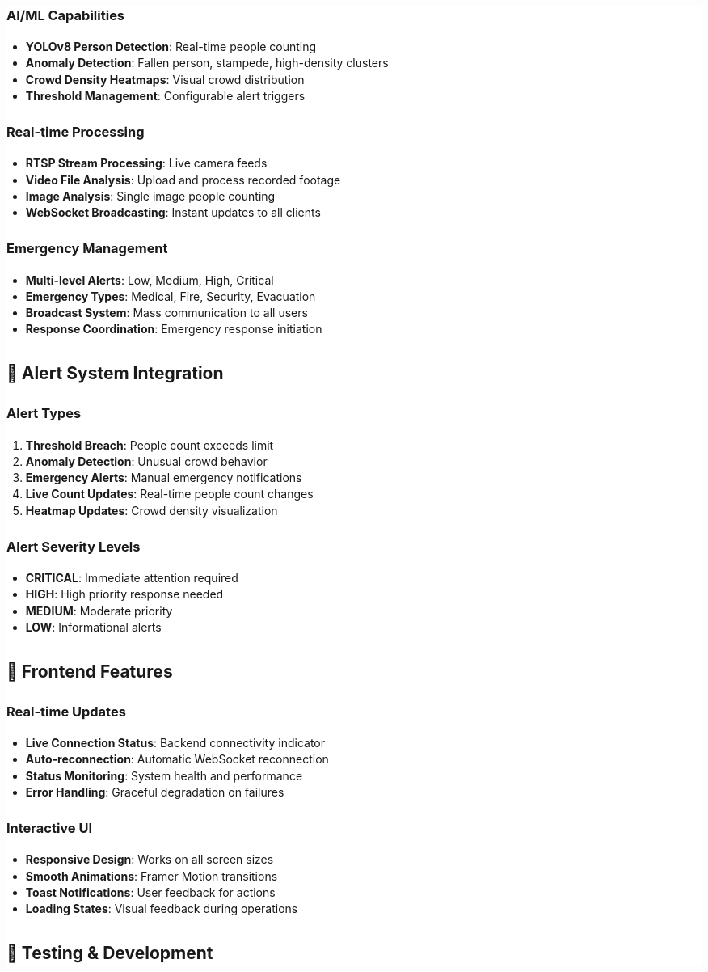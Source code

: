 ### **AI/ML Capabilities**
- **YOLOv8 Person Detection**: Real-time people counting
- **Anomaly Detection**: Fallen person, stampede, high-density clusters
- **Crowd Density Heatmaps**: Visual crowd distribution
- **Threshold Management**: Configurable alert triggers

### **Real-time Processing**
- **RTSP Stream Processing**: Live camera feeds
- **Video File Analysis**: Upload and process recorded footage
- **Image Analysis**: Single image people counting
- **WebSocket Broadcasting**: Instant updates to all clients

### **Emergency Management**
- **Multi-level Alerts**: Low, Medium, High, Critical
- **Emergency Types**: Medical, Fire, Security, Evacuation
- **Broadcast System**: Mass communication to all users
- **Response Coordination**: Emergency response initiation

## 🚨 Alert System Integration

### **Alert Types**
1. **Threshold Breach**: People count exceeds limit
2. **Anomaly Detection**: Unusual crowd behavior
3. **Emergency Alerts**: Manual emergency notifications
4. **Live Count Updates**: Real-time people count changes
5. **Heatmap Updates**: Crowd density visualization

### **Alert Severity Levels**
- **CRITICAL**: Immediate attention required
- **HIGH**: High priority response needed
- **MEDIUM**: Moderate priority
- **LOW**: Informational alerts

## 📱 Frontend Features

### **Real-time Updates**
- **Live Connection Status**: Backend connectivity indicator
- **Auto-reconnection**: Automatic WebSocket reconnection
- **Status Monitoring**: System health and performance
- **Error Handling**: Graceful degradation on failures

### **Interactive UI**
- **Responsive Design**: Works on all screen sizes
- **Smooth Animations**: Framer Motion transitions
- **Toast Notifications**: User feedback for actions
- **Loading States**: Visual feedback during operations

## 🧪 Testing & Development
